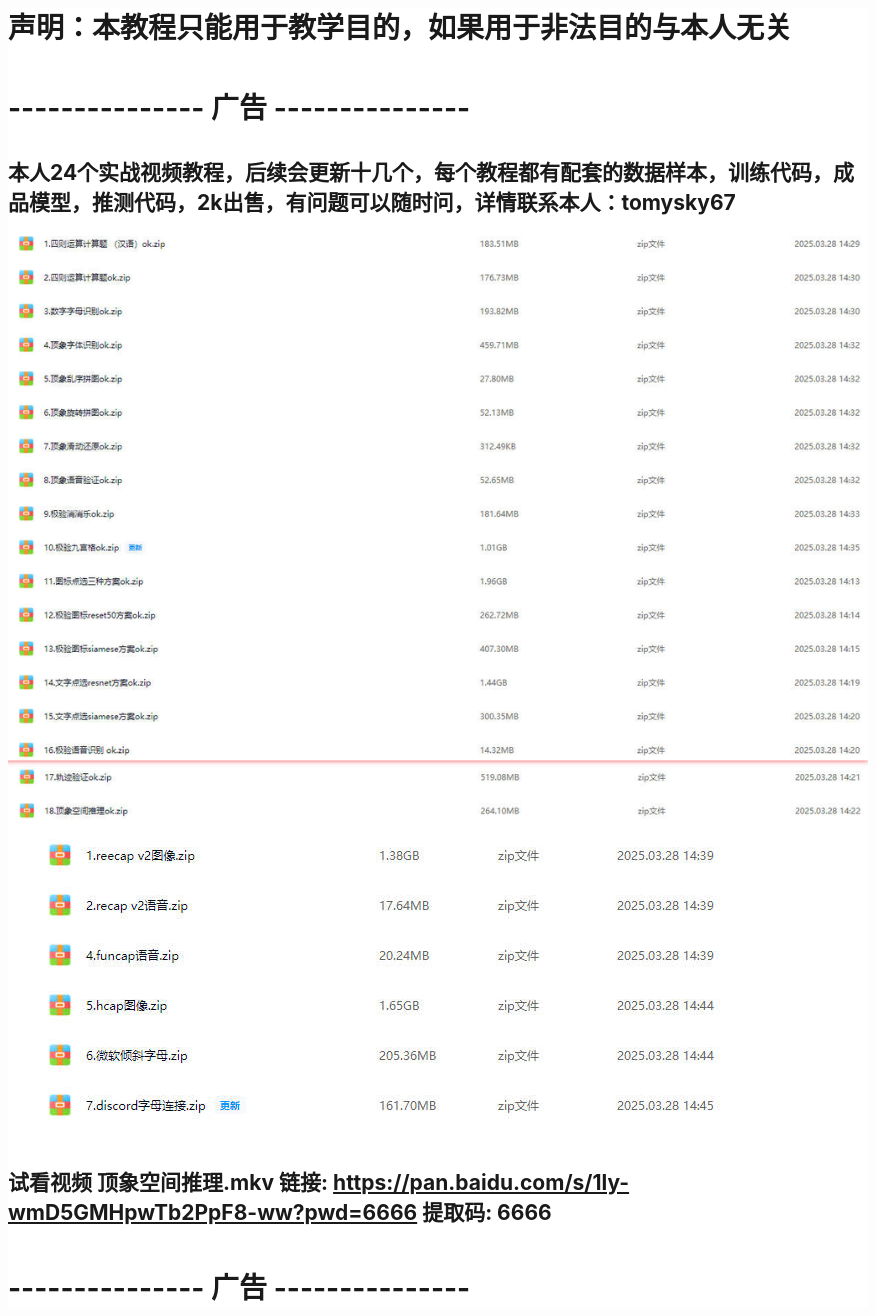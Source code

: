 # 声明：本教程只能用于教学目的，如果用于非法目的与本人无关

# --------------- 广告 ---------------
## 本人24个实战视频教程，后续会更新十几个，每个教程都有配套的数据样本，训练代码，成品模型，推测代码，2k出售，有问题可以随时问，详情联系本人：tomysky67
![国内](assets/国内.jpg)
![国外](assets/国外.jpg)
## 试看视频 顶象空间推理.mkv 链接: https://pan.baidu.com/s/1ly-wmD5GMHpwTb2PpF8-ww?pwd=6666 提取码: 6666
# --------------- 广告 ---------------
